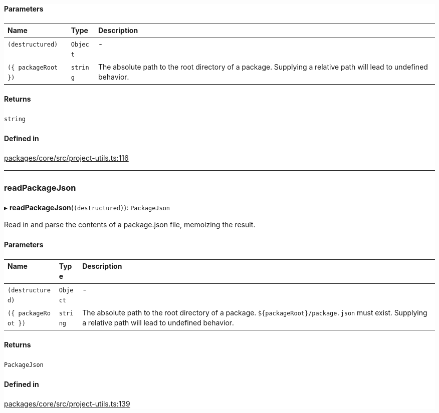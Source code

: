 #### Parameters

| Name                | Type     | Description                                                                                                      |
| :------------------ | :------- | :--------------------------------------------------------------------------------------------------------------- |
| `(destructured)`    | `Object` | -                                                                                                                |
| `({ packageRoot })` | `string` | The absolute path to the root directory of a package. Supplying a relative path will lead to undefined behavior. |

#### Returns

`string`

#### Defined in

[packages/core/src/project-utils.ts:116][24]

---

### readPackageJson

▸ **readPackageJson**(`(destructured)`): `PackageJson`

Read in and parse the contents of a package.json file, memoizing the result.

#### Parameters

| Name                | Type     | Description                                                                                                                                                |
| :------------------ | :------- | :--------------------------------------------------------------------------------------------------------------------------------------------------------- |
| `(destructured)`    | `Object` | -                                                                                                                                                          |
| `({ packageRoot })` | `string` | The absolute path to the root directory of a package. `${packageRoot}/package.json` must exist. Supplying a relative path will lead to undefined behavior. |

#### Returns

`PackageJson`

#### Defined in

[packages/core/src/project-utils.ts:139][25]

[1]: ../README.md
[2]: project_utils.md#absolutepath
[3]: project_utils.md#monoreporuncontext
[4]: project_utils.md#polyreporuncontext
[5]: project_utils.md#rootpackage
[6]: project_utils.md#runcontext
[7]: project_utils.md#workspacepackage
[8]: project_utils.md#workspacepackagename
[9]: project_utils.md#clearpackagejsoncache
[10]: project_utils.md#getruncontext
[11]: project_utils.md#getworkspacepackages
[12]: project_utils.md#packageroottoid
[13]: project_utils.md#readpackagejson
[14]:
  https://github.com/Xunnamius/projector/blob/874a1da/packages/core/src/project-utils.ts#L21
[15]:
  https://github.com/Xunnamius/projector/blob/874a1da/packages/core/src/project-utils.ts#L97
[16]:
  https://github.com/Xunnamius/projector/blob/874a1da/packages/core/src/project-utils.ts#L107
[17]:
  https://github.com/Xunnamius/projector/blob/874a1da/packages/core/src/project-utils.ts#L27
[18]:
  https://github.com/Xunnamius/projector/blob/874a1da/packages/core/src/project-utils.ts#L77
[19]:
  https://github.com/Xunnamius/projector/blob/874a1da/packages/core/src/project-utils.ts#L59
[20]:
  https://github.com/Xunnamius/projector/blob/874a1da/packages/core/src/project-utils.ts#L20
[21]:
  https://github.com/Xunnamius/projector/blob/874a1da/packages/core/src/project-utils.ts#L132
[22]:
  https://github.com/Xunnamius/projector/blob/874a1da/packages/core/src/project-utils.ts#L318
[23]:
  https://github.com/Xunnamius/projector/blob/874a1da/packages/core/src/project-utils.ts#L175
[24]:
  https://github.com/Xunnamius/projector/blob/874a1da/packages/core/src/project-utils.ts#L116
[25]:
  https://github.com/Xunnamius/projector/blob/874a1da/packages/core/src/project-utils.ts#L139
